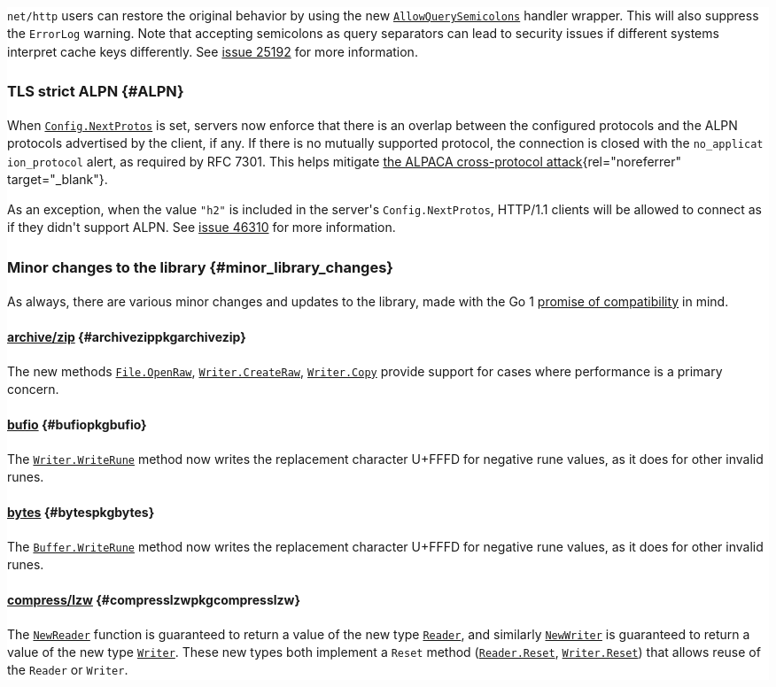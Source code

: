 `net/http` users can restore the original behavior by using the new
[`AllowQuerySemicolons`](/pkg/net/http#AllowQuerySemicolons) handler
wrapper. This will also suppress the `ErrorLog` warning. Note that
accepting semicolons as query separators can lead to security issues if
different systems interpret cache keys differently. See [issue
25192](/issue/25192) for more information.

### TLS strict ALPN {#ALPN}

When [`Config.NextProtos`](/pkg/crypto/tls#Config.NextProtos) is set,
servers now enforce that there is an overlap between the configured
protocols and the ALPN protocols advertised by the client, if any. If
there is no mutually supported protocol, the connection is closed with
the `no_application_protocol` alert, as required by RFC 7301. This helps
mitigate [the ALPACA cross-protocol
attack](https://alpaca-attack.com/){rel="noreferrer" target="_blank"}.

As an exception, when the value `"h2"` is included in the server's
`Config.NextProtos`, HTTP/1.1 clients will be allowed to connect as if
they didn't support ALPN. See [issue 46310](/issue/46310) for more
information.

### Minor changes to the library {#minor_library_changes}

As always, there are various minor changes and updates to the library,
made with the Go 1 [promise of compatibility](/doc/go1compat) in mind.

#### [archive/zip](/pkg/archive/zip/) {#archivezippkgarchivezip}

The new methods [`File.OpenRaw`](/pkg/archive/zip#File.OpenRaw),
[`Writer.CreateRaw`](/pkg/archive/zip#Writer.CreateRaw),
[`Writer.Copy`](/pkg/archive/zip#Writer.Copy) provide support for cases
where performance is a primary concern.

#### [bufio](/pkg/bufio/) {#bufiopkgbufio}

The [`Writer.WriteRune`](/pkg/bufio/#Writer.WriteRune) method now writes
the replacement character U+FFFD for negative rune values, as it does
for other invalid runes.

#### [bytes](/pkg/bytes/) {#bytespkgbytes}

The [`Buffer.WriteRune`](/pkg/bytes/#Buffer.WriteRune) method now writes
the replacement character U+FFFD for negative rune values, as it does
for other invalid runes.

#### [compress/lzw](/pkg/compress/lzw/) {#compresslzwpkgcompresslzw}

The [`NewReader`](/pkg/compress/lzw/#NewReader) function is guaranteed
to return a value of the new type [`Reader`](/pkg/compress/lzw/#Reader),
and similarly [`NewWriter`](/pkg/compress/lzw/#NewWriter) is guaranteed
to return a value of the new type [`Writer`](/pkg/compress/lzw/#Writer).
These new types both implement a `Reset` method
([`Reader.Reset`](/pkg/compress/lzw/#Reader.Reset),
[`Writer.Reset`](/pkg/compress/lzw/#Writer.Reset)) that allows reuse of
the `Reader` or `Writer`.
